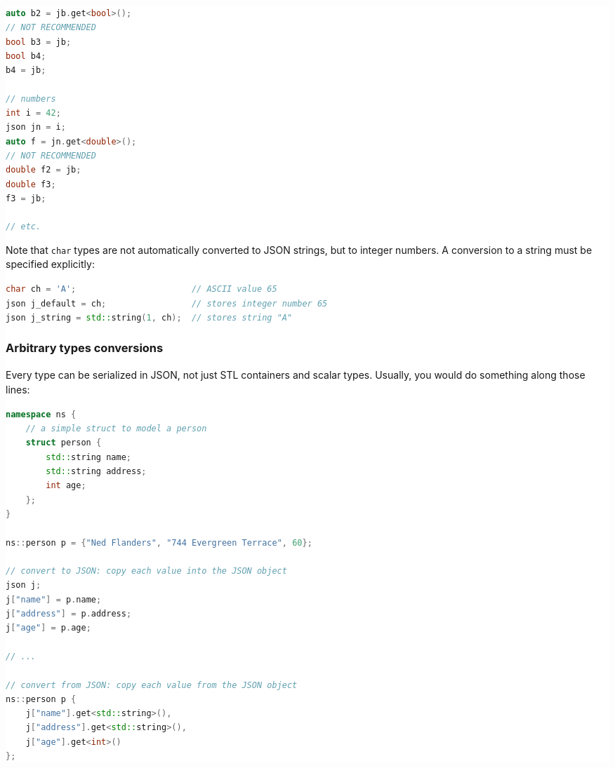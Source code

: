 ```cpp
auto b2 = jb.get<bool>();
// NOT RECOMMENDED
bool b3 = jb;
bool b4;
b4 = jb;

// numbers
int i = 42;
json jn = i;
auto f = jn.get<double>();
// NOT RECOMMENDED
double f2 = jb;
double f3;
f3 = jb;

// etc.
```

Note that `char` types are not automatically converted to JSON strings, but to integer numbers. A conversion to a string must be specified explicitly:

```cpp
char ch = 'A';                       // ASCII value 65
json j_default = ch;                 // stores integer number 65
json j_string = std::string(1, ch);  // stores string "A"
```

### Arbitrary types conversions

Every type can be serialized in JSON, not just STL containers and scalar types. Usually, you would do something along those lines:

```cpp
namespace ns {
    // a simple struct to model a person
    struct person {
        std::string name;
        std::string address;
        int age;
    };
}

ns::person p = {"Ned Flanders", "744 Evergreen Terrace", 60};

// convert to JSON: copy each value into the JSON object
json j;
j["name"] = p.name;
j["address"] = p.address;
j["age"] = p.age;

// ...

// convert from JSON: copy each value from the JSON object
ns::person p {
    j["name"].get<std::string>(),
    j["address"].get<std::string>(),
    j["age"].get<int>()
};
```
